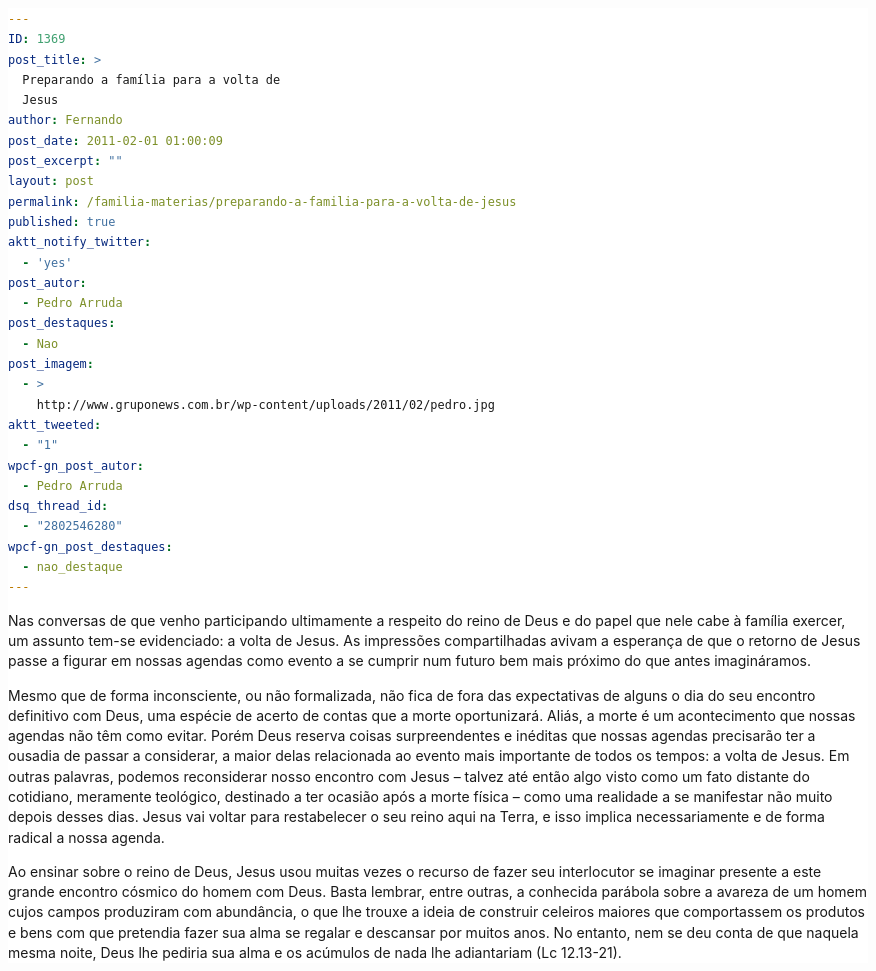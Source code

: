 ```yaml
---
ID: 1369
post_title: >
  Preparando a família para a volta de
  Jesus
author: Fernando
post_date: 2011-02-01 01:00:09
post_excerpt: ""
layout: post
permalink: /familia-materias/preparando-a-familia-para-a-volta-de-jesus
published: true
aktt_notify_twitter:
  - 'yes'
post_autor:
  - Pedro Arruda
post_destaques:
  - Nao
post_imagem:
  - >
    http://www.gruponews.com.br/wp-content/uploads/2011/02/pedro.jpg
aktt_tweeted:
  - "1"
wpcf-gn_post_autor:
  - Pedro Arruda
dsq_thread_id:
  - "2802546280"
wpcf-gn_post_destaques:
  - nao_destaque
---
```

Nas conversas de que venho participando ultimamente a respeito do reino de Deus e do papel que nele cabe à família exercer, um assunto tem-se evidenciado: a volta de Jesus. As impressões compartilhadas avivam a esperança de que o retorno de Jesus passe a figurar em nossas agendas como evento a se cumprir num futuro bem mais próximo do que antes imagináramos.

Mesmo que de forma inconsciente, ou não formalizada, não fica de fora das expectativas de alguns o dia do seu encontro definitivo com Deus, uma espécie de acerto de contas que a morte oportunizará. Aliás, a morte é um acontecimento que nossas agendas não têm como evitar. Porém Deus reserva coisas surpreendentes e inéditas que nossas agendas precisarão ter a ousadia de passar a considerar, a maior delas relacionada ao evento mais importante de todos os tempos: a volta de Jesus. Em outras palavras, podemos reconsiderar nosso encontro com Jesus – talvez até então algo visto como um fato distante do cotidiano, meramente teológico, destinado a ter ocasião após a morte física – como uma realidade a se manifestar não muito depois desses dias. Jesus vai voltar para restabelecer o seu reino aqui na Terra, e isso implica necessariamente e de forma radical a nossa agenda.

Ao ensinar sobre o reino de Deus, Jesus usou muitas vezes o recurso de fazer seu interlocutor se imaginar presente a este grande encontro cósmico do homem com Deus. Basta lembrar, entre outras, a conhecida parábola sobre a avareza de um homem cujos campos produziram com abundância, o que lhe trouxe a ideia de construir celeiros maiores que comportassem os produtos e bens com que pretendia fazer sua alma se regalar e descansar por muitos anos. No entanto, nem se deu conta de que naquela mesma noite, Deus lhe pediria sua alma e os acúmulos de nada lhe adiantariam (Lc 12.13-21).
